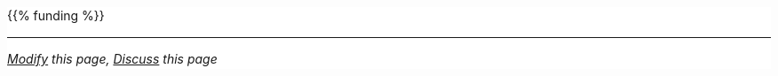 {{% funding %}}

---
*[Modify](https://github.com/skymethod/livewire-web/blob/master/content/posts/archive/podcast-cdns-by-episode-share-2024-03.md) this page, [Discuss](https://github.com/skymethod/livewire-web/discussions) this page*

